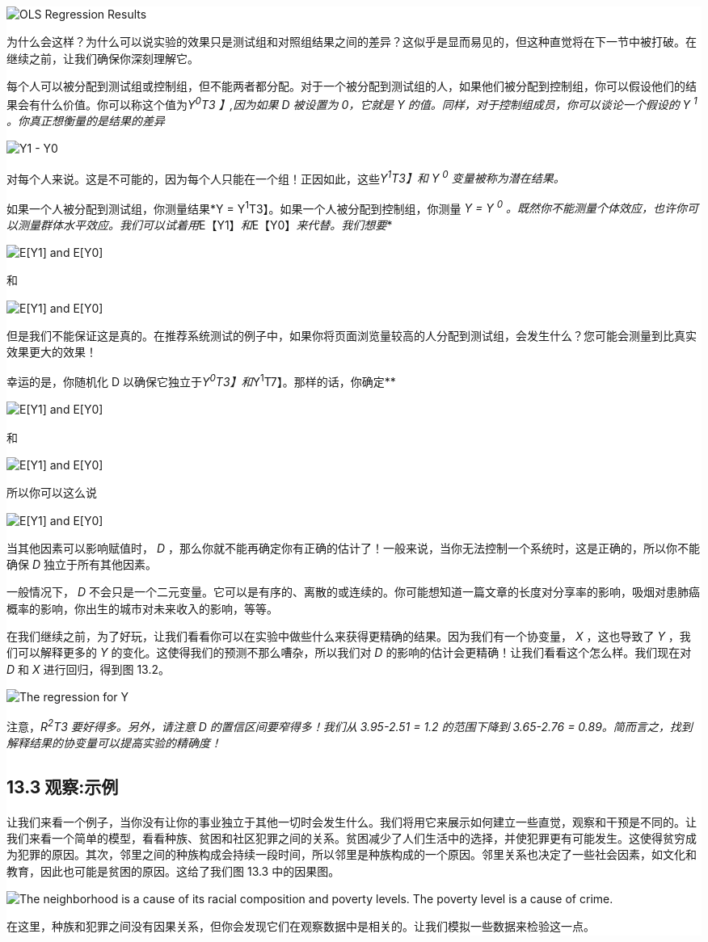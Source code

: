 ![OLS Regression Results](../Images/b93750a80ad82a319c321301fe578e7a.png)

为什么会这样？为什么可以说实验的效果只是测试组和对照组结果之间的差异？这似乎是显而易见的，但这种直觉将在下一节中被打破。在继续之前，让我们确保你深刻理解它。

每个人可以被分配到测试组或控制组，但不能两者都分配。对于一个被分配到测试组的人，如果他们被分配到控制组，你可以假设他们的结果会有什么价值。你可以称这个值为*Y<sup>0</sup>T3 】,因为如果 *D* 被设置为 0，它就是 *Y* 的值。同样，对于控制组成员，你可以谈论一个假设的 Y <sup>1</sup> 。你真正想衡量的是结果的差异*

![Y1 - Y0](../Images/8ff6dc7eb91f5863c60cfb44792af3e4.png)

对每个人来说。这是不可能的，因为每个人只能在一个组！正因如此，这些*Y<sup>1</sup>T3】和 *Y <sup>0</sup>* 变量被称为潜在结果。*

如果一个人被分配到测试组，你测量结果*Y = Y<sup>1</sup>T3】。如果一个人被分配到控制组，你测量 *Y = Y <sup>0</sup> 。既然你不能测量个体效应，也许你可以测量群体水平效应。我们可以试着用*E【Y1】*和*E【Y0】*来代替。我们想要**

![E[Y1] and E[Y0]](../Images/190628a2530d178fe250146225c9d7a2.png)

和

![E[Y1] and E[Y0]](../Images/5c1a60b211e531d62b4a2be8172e5198.png)

但是我们不能保证这是真的。在推荐系统测试的例子中，如果你将页面浏览量较高的人分配到测试组，会发生什么？您可能会测量到比真实效果更大的效果！

幸运的是，你随机化 D 以确保它独立于*Y<sup>0</sup>T3】和*Y<sup>1</sup>T7】。那样的话，你确定**

![E[Y1] and E[Y0]](../Images/190628a2530d178fe250146225c9d7a2.png)

和

![E[Y1] and E[Y0]](../Images/5da3e654af2dcd39c61c5966429b66f6.png)

所以你可以这么说

![E[Y1] and E[Y0]](../Images/cf94553a31df48a1719b3c874dd5e014.png)

当其他因素可以影响赋值时， *D* ，那么你就不能再确定你有正确的估计了！一般来说，当你无法控制一个系统时，这是正确的，所以你不能确保 *D* 独立于所有其他因素。

一般情况下， *D* 不会只是一个二元变量。它可以是有序的、离散的或连续的。你可能想知道一篇文章的长度对分享率的影响，吸烟对患肺癌概率的影响，你出生的城市对未来收入的影响，等等。

在我们继续之前，为了好玩，让我们看看你可以在实验中做些什么来获得更精确的结果。因为我们有一个协变量， *X* ，这也导致了 *Y* ，我们可以解释更多的 *Y* 的变化。这使得我们的预测不那么嘈杂，所以我们对 *D* 的影响的估计会更精确！让我们看看这个怎么样。我们现在对 *D* 和 *X* 进行回归，得到图 13.2。

![The regression for Y](../Images/d8ce776be9d2da9ed18a73a578f08a40.png)

注意，*R<sup>2</sup>T3 要好得多。另外，请注意 *D* 的置信区间要窄得多！我们从 3.95-2.51 = 1.2 的范围下降到 3.65-2.76 = 0.89。简而言之，找到解释结果的协变量可以提高实验的精确度！*

## 13.3 观察:示例

让我们来看一个例子，当你没有让你的事业独立于其他一切时会发生什么。我们将用它来展示如何建立一些直觉，观察和干预是不同的。让我们来看一个简单的模型，看看种族、贫困和社区犯罪之间的关系。贫困减少了人们生活中的选择，并使犯罪更有可能发生。这使得贫穷成为犯罪的原因。其次，邻里之间的种族构成会持续一段时间，所以邻里是种族构成的一个原因。邻里关系也决定了一些社会因素，如文化和教育，因此也可能是贫困的原因。这给了我们图 13.3 中的因果图。

![The neighborhood is a cause of its racial composition and poverty levels. The poverty level is a cause of crime.](../Images/df99d99de16199b5e121d2a976cf1316.png)

在这里，种族和犯罪之间没有因果关系，但你会发现它们在观察数据中是相关的。让我们模拟一些数据来检验这一点。
